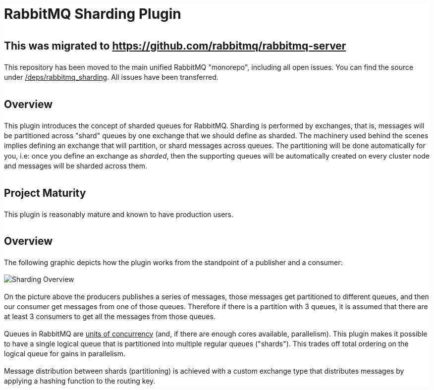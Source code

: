 # RabbitMQ Sharding Plugin


## This was migrated to https://github.com/rabbitmq/rabbitmq-server

This repository has been moved to the main unified RabbitMQ "monorepo", including all open issues. You can find the source under [/deps/rabbitmq_sharding](https://github.com/rabbitmq/rabbitmq-server/tree/master/deps/rabbitmq_sharding).
All issues have been transferred.

## Overview

This plugin introduces the concept of sharded queues for
RabbitMQ. Sharding is performed by exchanges, that is, messages
will be partitioned across "shard" queues by one exchange that we should
define as sharded. The machinery used behind the scenes implies
defining an exchange that will partition, or shard messages across
queues. The partitioning will be done automatically for you, i.e: once
you define an exchange as _sharded_, then the supporting queues will
be automatically created on every cluster node and messages will be sharded across them.

## Project Maturity

This plugin is reasonably mature and known to have production users.

## Overview

The following graphic depicts how the plugin works from the standpoint
of a publisher and a consumer:

![Sharding Overview](https://raw.githubusercontent.com/rabbitmq/rabbitmq-sharding/master/docs/sharded_queues.png)

On the picture above the producers publishes a series of
messages, those messages get partitioned to different queues, and then
our consumer get messages from one of those queues. Therefore if there is
a partition with 3 queues, it is assumed that there are at least 3
consumers to get all the messages from those queues.

Queues in RabbitMQ are [units of concurrency](https://www.rabbitmq.com/queues.html#runtime-characteristics)
(and, if there are enough cores available, parallelism). This plugin makes
it possible to have a single logical queue that is partitioned into
multiple regular queues ("shards"). This trades off total ordering
on the logical queue for gains in parallelism.

Message distribution between shards (partitioning) is achieved
with a custom exchange type that distributes messages by applying
a hashing function to the routing key.

